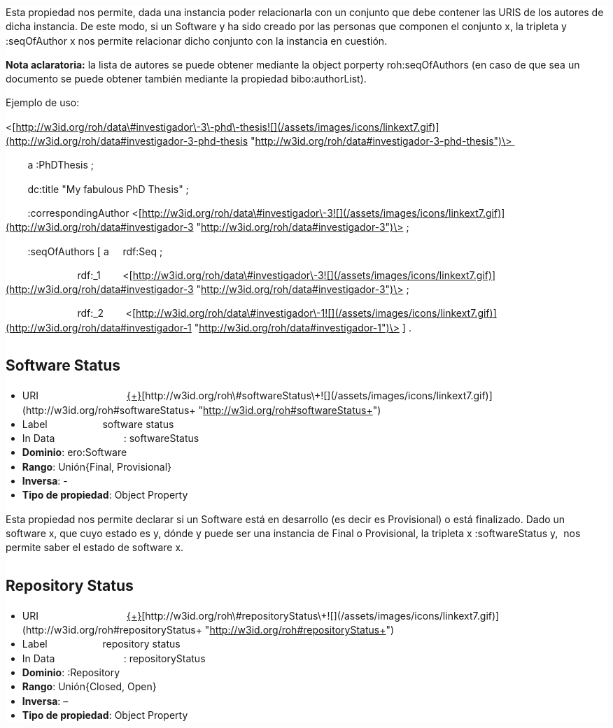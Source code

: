 
Esta propiedad nos permite, dada una instancia poder relacionarla con un conjunto que debe contener las URIS de los autores de dicha instancia. De este modo, si un Software y ha sido creado por las personas que componen el conjunto x, la tripleta y :seqOfAuthor x nos permite relacionar dicho conjunto con la instancia en cuestión.   

**Nota aclaratoria:** la lista de autores se puede obtener mediante la object porperty roh:seqOfAuthors (en caso de que sea un documento se puede obtener también mediante la propiedad bibo:authorList).  

Ejemplo de uso:  

\<[http://w3id.org/roh/data\#investigador\-3\-phd\-thesis![](/assets/images/icons/linkext7.gif)](http://w3id.org/roh/data#investigador-3-phd-thesis "http://w3id.org/roh/data#investigador-3-phd-thesis")\>   

        a :PhDThesis ;  

        dc:title "My fabulous PhD Thesis" ;  

        :correspondingAuthor \<[http://w3id.org/roh/data\#investigador\-3![](/assets/images/icons/linkext7.gif)](http://w3id.org/roh/data#investigador-3 "http://w3id.org/roh/data#investigador-3")\> ;  

        :seqOfAuthors \[ a     rdf:Seq ;  

                          rdf:\_1        \<[http://w3id.org/roh/data\#investigador\-3![](/assets/images/icons/linkext7.gif)](http://w3id.org/roh/data#investigador-3 "http://w3id.org/roh/data#investigador-3")\> ;  

                          rdf:\_2        \<[http://w3id.org/roh/data\#investigador\-1![](/assets/images/icons/linkext7.gif)](http://w3id.org/roh/data#investigador-1 "http://w3id.org/roh/data#investigador-1")\> ] .
  



## **Software Status**


* URI                                [{\+}](http://purl.org/roh_edma#softwareStatus "http://purl.org/roh_edma#softwareStatus")[http://w3id.org/roh\#softwareStatus\+![](/assets/images/icons/linkext7.gif)](http://w3id.org/roh#softwareStatus+ "http://w3id.org/roh#softwareStatus+")
* Label                    software status
* In Data                         : softwareStatus
* **Dominio**: ero:Software
* **Rango**: Unión{Final, Provisional}
* **Inversa**: \-
* **Tipo de propiedad**: Object Property


Esta propiedad nos permite declarar si un Software está en desarrollo (es decir es Provisional) o está finalizado. Dado un software x, que cuyo estado es y, dónde y puede ser una instancia de Final o Provisional, la tripleta x :softwareStatus y,  nos permite saber el estado de software x. 


## **Repository Status**


* URI                                [{\+}](http://purl.org/roh_edma#repositoryStatus "http://purl.org/roh_edma#repositoryStatus")[http://w3id.org/roh\#repositoryStatus\+![](/assets/images/icons/linkext7.gif)](http://w3id.org/roh#repositoryStatus+ "http://w3id.org/roh#repositoryStatus+")
* Label                    repository status
* In Data                         : repositoryStatus
* **Dominio**: :Repository
* **Rango**: Unión{Closed, Open}
* **Inversa**: –
* **Tipo de propiedad**: Object Property

